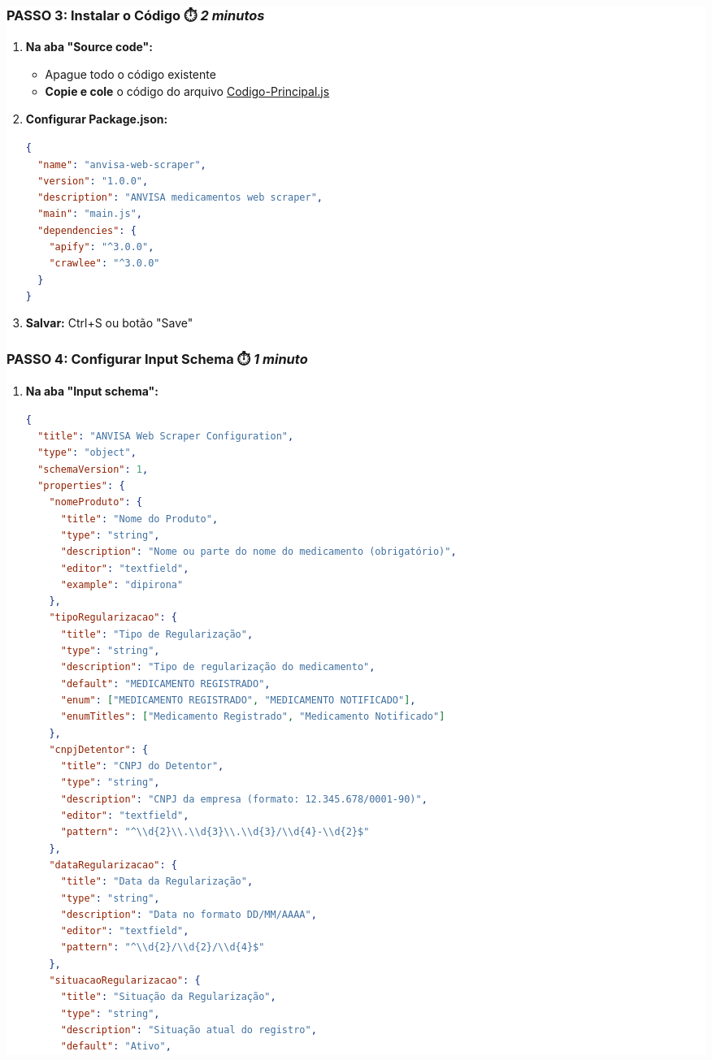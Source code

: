 ### **PASSO 3: Instalar o Código** ⏱️ *2 minutos*

1. **Na aba "Source code":**
   - Apague todo o código existente
   - **Copie e cole** o código do arquivo [Codigo-Principal.js](Codigo-Principal.js)

2. **Configurar Package.json:**
   ```json
   {
     "name": "anvisa-web-scraper",
     "version": "1.0.0",
     "description": "ANVISA medicamentos web scraper",
     "main": "main.js",
     "dependencies": {
       "apify": "^3.0.0",
       "crawlee": "^3.0.0"
     }
   }
   ```

3. **Salvar:** Ctrl+S ou botão "Save"

### **PASSO 4: Configurar Input Schema** ⏱️ *1 minuto*

1. **Na aba "Input schema":**
   ```json
   {
     "title": "ANVISA Web Scraper Configuration",
     "type": "object",
     "schemaVersion": 1,
     "properties": {
       "nomeProduto": {
         "title": "Nome do Produto",
         "type": "string",
         "description": "Nome ou parte do nome do medicamento (obrigatório)",
         "editor": "textfield",
         "example": "dipirona"
       },
       "tipoRegularizacao": {
         "title": "Tipo de Regularização",
         "type": "string",
         "description": "Tipo de regularização do medicamento",
         "default": "MEDICAMENTO REGISTRADO",
         "enum": ["MEDICAMENTO REGISTRADO", "MEDICAMENTO NOTIFICADO"],
         "enumTitles": ["Medicamento Registrado", "Medicamento Notificado"]
       },
       "cnpjDetentor": {
         "title": "CNPJ do Detentor",
         "type": "string",
         "description": "CNPJ da empresa (formato: 12.345.678/0001-90)",
         "editor": "textfield",
         "pattern": "^\\d{2}\\.\\d{3}\\.\\d{3}/\\d{4}-\\d{2}$"
       },
       "dataRegularizacao": {
         "title": "Data da Regularização",
         "type": "string",
         "description": "Data no formato DD/MM/AAAA",
         "editor": "textfield",
         "pattern": "^\\d{2}/\\d{2}/\\d{4}$"
       },
       "situacaoRegularizacao": {
         "title": "Situação da Regularização",
         "type": "string",
         "description": "Situação atual do registro",
         "default": "Ativo",
   ```